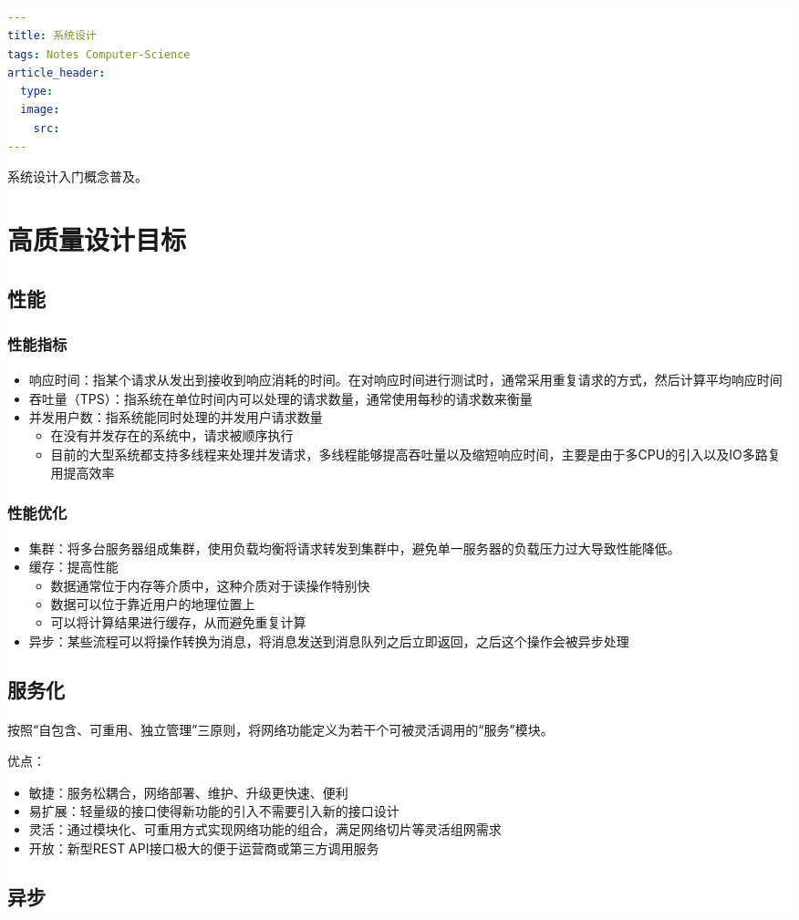 ```yaml
---
title: 系统设计
tags: Notes Computer-Science
article_header:
  type: 
  image:
    src: 
---
```


系统设计入门概念普及。



# 高质量设计目标

## 性能

### 性能指标


- 响应时间：指某个请求从发出到接收到响应消耗的时间。在对响应时间进行测试时，通常采用重复请求的方式，然后计算平均响应时间
- 吞吐量（TPS）：指系统在单位时间内可以处理的请求数量，通常使用每秒的请求数来衡量
- 并发用户数：指系统能同时处理的并发用户请求数量
    - 在没有并发存在的系统中，请求被顺序执行
    - 目前的大型系统都支持多线程来处理并发请求，多线程能够提高吞吐量以及缩短响应时间，主要是由于多CPU的引入以及IO多路复用提高效率


### 性能优化

- 集群：将多台服务器组成集群，使用负载均衡将请求转发到集群中，避免单一服务器的负载压力过大导致性能降低。
- 缓存：提高性能
    - 数据通常位于内存等介质中，这种介质对于读操作特别快
    - 数据可以位于靠近用户的地理位置上
    - 可以将计算结果进行缓存，从而避免重复计算
- 异步：某些流程可以将操作转换为消息，将消息发送到消息队列之后立即返回，之后这个操作会被异步处理


## 服务化


按照“自包含、可重用、独立管理”三原则，将网络功能定义为若干个可被灵活调用的“服务”模块。


优点：


- 敏捷：服务松耦合，网络部署、维护、升级更快速、便利
- 易扩展：轻量级的接口使得新功能的引入不需要引入新的接口设计
- 灵活：通过模块化、可重用方式实现网络功能的组合，满足网络切片等灵活组网需求
- 开放：新型REST API接口极大的便于运营商或第三方调用服务


## 异步
